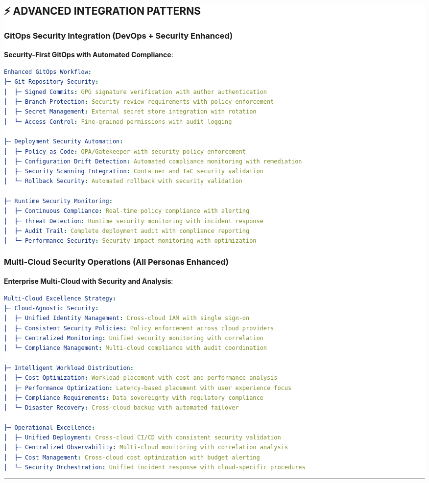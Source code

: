## **⚡ ADVANCED INTEGRATION PATTERNS**

### **GitOps Security Integration** (DevOps + Security Enhanced)
**Security-First GitOps with Automated Compliance**:

```yaml
Enhanced GitOps Workflow:
├─ Git Repository Security:
│  ├─ Signed Commits: GPG signature verification with author authentication
│  ├─ Branch Protection: Security review requirements with policy enforcement
│  ├─ Secret Management: External secret store integration with rotation
│  └─ Access Control: Fine-grained permissions with audit logging

├─ Deployment Security Automation:
│  ├─ Policy as Code: OPA/Gatekeeper with security policy enforcement
│  ├─ Configuration Drift Detection: Automated compliance monitoring with remediation
│  ├─ Security Scanning Integration: Container and IaC security validation
│  └─ Rollback Security: Automated rollback with security validation

├─ Runtime Security Monitoring:
│  ├─ Continuous Compliance: Real-time policy compliance with alerting
│  ├─ Threat Detection: Runtime security monitoring with incident response
│  ├─ Audit Trail: Complete deployment audit with compliance reporting
│  └─ Performance Security: Security impact monitoring with optimization
```

### **Multi-Cloud Security Operations** (All Personas Enhanced)
**Enterprise Multi-Cloud with Security and Analysis**:

```yaml
Multi-Cloud Excellence Strategy:
├─ Cloud-Agnostic Security:
│  ├─ Unified Identity Management: Cross-cloud IAM with single sign-on
│  ├─ Consistent Security Policies: Policy enforcement across cloud providers
│  ├─ Centralized Monitoring: Unified security monitoring with correlation
│  └─ Compliance Management: Multi-cloud compliance with audit coordination

├─ Intelligent Workload Distribution:
│  ├─ Cost Optimization: Workload placement with cost and performance analysis
│  ├─ Performance Optimization: Latency-based placement with user experience focus
│  ├─ Compliance Requirements: Data sovereignty with regulatory compliance
│  └─ Disaster Recovery: Cross-cloud backup with automated failover

├─ Operational Excellence:
│  ├─ Unified Deployment: Cross-cloud CI/CD with consistent security validation
│  ├─ Centralized Observability: Multi-cloud monitoring with correlation analysis
│  ├─ Cost Management: Cross-cloud cost optimization with budget alerting
│  └─ Security Orchestration: Unified incident response with cloud-specific procedures
```

---